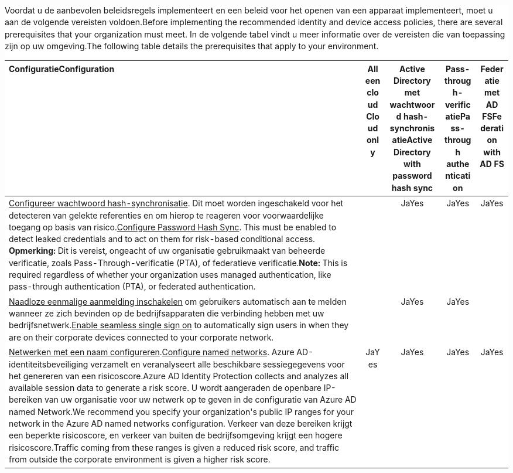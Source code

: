 <span data-ttu-id="95455-107">Voordat u de aanbevolen beleidsregels implementeert en een beleid voor het openen van een apparaat implementeert, moet u aan de volgende vereisten voldoen.</span><span class="sxs-lookup"><span data-stu-id="95455-107">Before implementing the recommended identity and device access policies, there are several prerequisites that your organization must meet.</span></span> <span data-ttu-id="95455-108">In de volgende tabel vindt u meer informatie over de vereisten die van toepassing zijn op uw omgeving.</span><span class="sxs-lookup"><span data-stu-id="95455-108">The following table details the prerequisites that apply to your environment.</span></span> 


| <span data-ttu-id="95455-109">Configuratie</span><span class="sxs-lookup"><span data-stu-id="95455-109">Configuration</span></span> | <span data-ttu-id="95455-110">Alleen cloud</span><span class="sxs-lookup"><span data-stu-id="95455-110">Cloud only</span></span> | <span data-ttu-id="95455-111">Active Directory met wachtwoord hash-synchronisatie</span><span class="sxs-lookup"><span data-stu-id="95455-111">Active Directory with password hash sync</span></span> |  <span data-ttu-id="95455-112">Pass-through-verificatie</span><span class="sxs-lookup"><span data-stu-id="95455-112">Pass-through authentication</span></span> |  <span data-ttu-id="95455-113">Federatie met AD FS</span><span class="sxs-lookup"><span data-stu-id="95455-113">Federation with AD FS</span></span> |
| :------------- | :-----------: | :--------------: | :------------: | :------------: |
|  <span data-ttu-id="95455-114">[Configureer wachtwoord hash-synchronisatie](https://docs.microsoft.com/azure/active-directory/connect/active-directory-aadconnectsync-implement-password-synchronization). Dit moet worden ingeschakeld voor het detecteren van gelekte referenties en om hierop te reageren voor voorwaardelijke toegang op basis van risico.</span><span class="sxs-lookup"><span data-stu-id="95455-114">[Configure Password Hash Sync](https://docs.microsoft.com/azure/active-directory/connect/active-directory-aadconnectsync-implement-password-synchronization). This must be enabled to detect leaked credentials and to act on them for risk-based conditional access.</span></span> <span data-ttu-id="95455-115">**Opmerking:** Dit is vereist, ongeacht of uw organisatie gebruikmaakt van beheerde verificatie, zoals Pass-Through-verificatie (PTA), of federatieve verificatie.</span><span class="sxs-lookup"><span data-stu-id="95455-115">**Note:** This is required regardless of whether your organization uses managed authentication, like pass-through authentication (PTA), or federated authentication.</span></span> |    | <span data-ttu-id="95455-116">Ja</span><span class="sxs-lookup"><span data-stu-id="95455-116">Yes</span></span> | <span data-ttu-id="95455-117">Ja</span><span class="sxs-lookup"><span data-stu-id="95455-117">Yes</span></span> | <span data-ttu-id="95455-118">Ja</span><span class="sxs-lookup"><span data-stu-id="95455-118">Yes</span></span> |
| <span data-ttu-id="95455-119">[Naadloze eenmalige aanmelding inschakelen](https://docs.microsoft.com/azure/active-directory/connect/active-directory-aadconnect-sso) om gebruikers automatisch aan te melden wanneer ze zich bevinden op de bedrijfsapparaten die verbinding hebben met uw bedrijfsnetwerk.</span><span class="sxs-lookup"><span data-stu-id="95455-119">[Enable seamless single sign on](https://docs.microsoft.com/azure/active-directory/connect/active-directory-aadconnect-sso) to automatically sign users in when they are on their corporate devices connected to your corporate network.</span></span> |  | <span data-ttu-id="95455-120">Ja</span><span class="sxs-lookup"><span data-stu-id="95455-120">Yes</span></span> | <span data-ttu-id="95455-121">Ja</span><span class="sxs-lookup"><span data-stu-id="95455-121">Yes</span></span> |  |
| <span data-ttu-id="95455-122">[Netwerken met een naam configureren](https://docs.microsoft.com/azure/active-directory/active-directory-known-networks-azure-portal).</span><span class="sxs-lookup"><span data-stu-id="95455-122">[Configure named networks](https://docs.microsoft.com/azure/active-directory/active-directory-known-networks-azure-portal).</span></span> <span data-ttu-id="95455-123">Azure AD-identiteitsbeveiliging verzamelt en veranalyseert alle beschikbare sessiegegevens voor het genereren van een risicoscore.</span><span class="sxs-lookup"><span data-stu-id="95455-123">Azure AD Identity Protection collects and analyzes all available session data to generate a risk score.</span></span> <span data-ttu-id="95455-124">U wordt aangeraden de openbare IP-bereiken van uw organisatie voor uw netwerk op te geven in de configuratie van Azure AD named Network.</span><span class="sxs-lookup"><span data-stu-id="95455-124">We recommend you specify your organization's public IP ranges for your network in the Azure AD named networks configuration.</span></span> <span data-ttu-id="95455-125">Verkeer van deze bereiken krijgt een beperkte risicoscore, en verkeer van buiten de bedrijfsomgeving krijgt een hogere risicoscore.</span><span class="sxs-lookup"><span data-stu-id="95455-125">Traffic coming from these ranges is given a reduced risk score, and traffic from outside the corporate environment is given a higher risk score.</span></span> | <span data-ttu-id="95455-126">Ja</span><span class="sxs-lookup"><span data-stu-id="95455-126">Yes</span></span>  | <span data-ttu-id="95455-127">Ja</span><span class="sxs-lookup"><span data-stu-id="95455-127">Yes</span></span> | <span data-ttu-id="95455-128">Ja</span><span class="sxs-lookup"><span data-stu-id="95455-128">Yes</span></span> | <span data-ttu-id="95455-129">Ja</span><span class="sxs-lookup"><span data-stu-id="95455-129">Yes</span></span> |